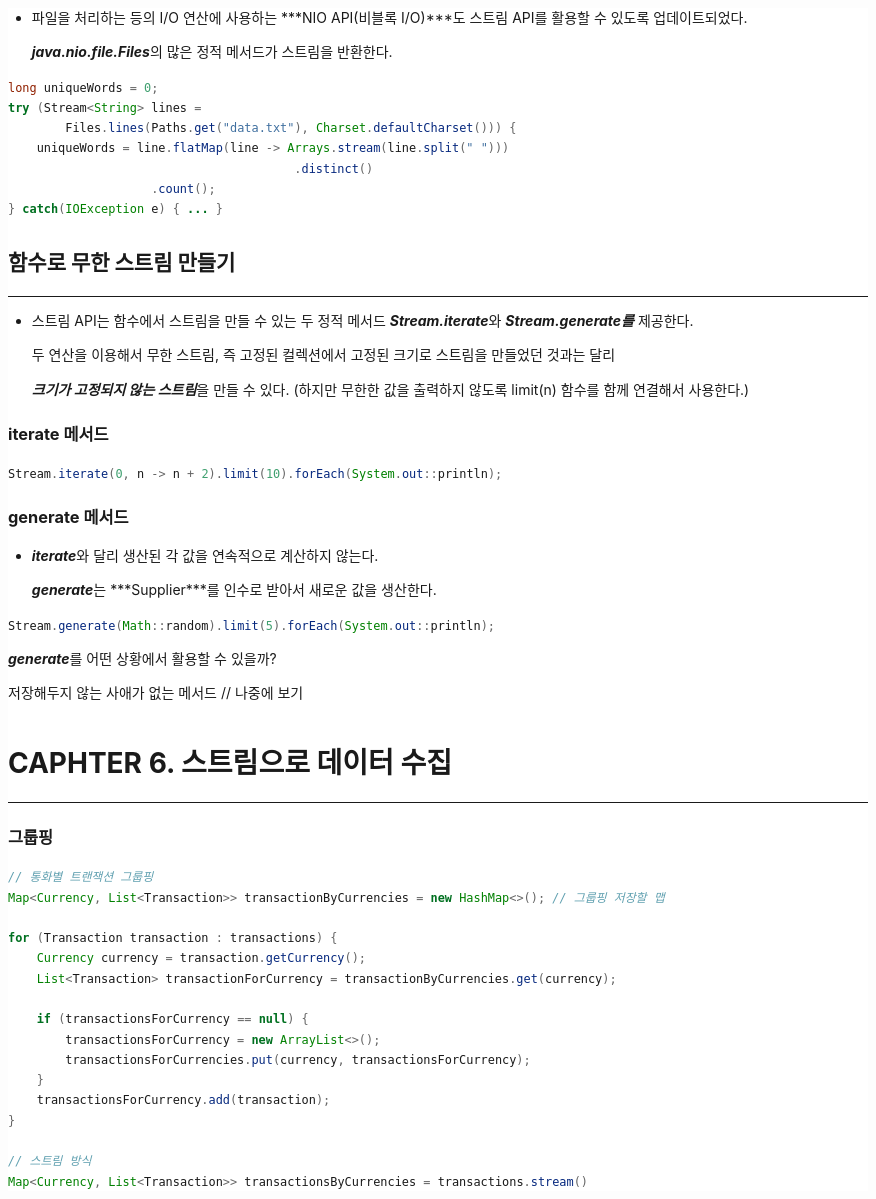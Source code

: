 - 파일을 처리하는 등의 I/O 연산에 사용하는 ***NIO API(비블록 I/O)***도 스트림 API를 활용할 수 있도록 업데이트되었다.
    
    ***java.nio.file.Files***의 많은 정적 메서드가 스트림을 반환한다.
    

```java
long uniqueWords = 0;
try (Stream<String> lines = 
        Files.lines(Paths.get("data.txt"), Charset.defaultCharset())) {
	uniqueWords = line.flatMap(line -> Arrays.stream(line.split(" ")))
										.distinct()
                    .count();
} catch(IOException e) { ... }
```

## 함수로 무한 스트림 만들기

---

- 스트림 API는 함수에서 스트림을 만들 수 있는 두 정적 메서드 ***Stream.iterate***와 ***Stream.generate를*** 제공한다.
    
    두 연산을 이용해서 무한 스트림, 즉 고정된 컬렉션에서 고정된 크기로 스트림을 만들었던 것과는 달리
    
    ***크기가 고정되지 않는 스트림***을 만들 수 있다. (하지만 무한한 값을 출력하지 않도록 limit(n) 함수를 함께 연결해서 사용한다.)
    

### iterate 메서드

```java
Stream.iterate(0, n -> n + 2).limit(10).forEach(System.out::println);
```

### generate 메서드

- ***iterate***와 달리 생산된 각 값을 연속적으로 계산하지 않는다.
    
    ***generate***는 ***Supplier<T>***를 인수로 받아서 새로운 값을 생산한다.
    

```java
Stream.generate(Math::random).limit(5).forEach(System.out::println);
```

***generate***를 어떤 상황에서 활용할 수 있을까?

저장해두지 않는 사애가 없는 메서드 // 나중에 보기

# CAPHTER 6. 스트림으로 데이터 수집

---

### 그룹핑

```java
// 통화별 트랜잭션 그룹핑
Map<Currency, List<Transaction>> transactionByCurrencies = new HashMap<>(); // 그룹핑 저장할 맵

for (Transaction transaction : transactions) {
	Currency currency = transaction.getCurrency();
	List<Transaction> transactionForCurrency = transactionByCurrencies.get(currency);
	
	if (transactionsForCurrency == null) {
		transactionsForCurrency = new ArrayList<>();
		transactionsForCurrencies.put(currency, transactionsForCurrency);
	}
	transactionsForCurrency.add(transaction);
} 

// 스트림 방식
Map<Currency, List<Transaction>> transactionsByCurrencies = transactions.stream()
```
